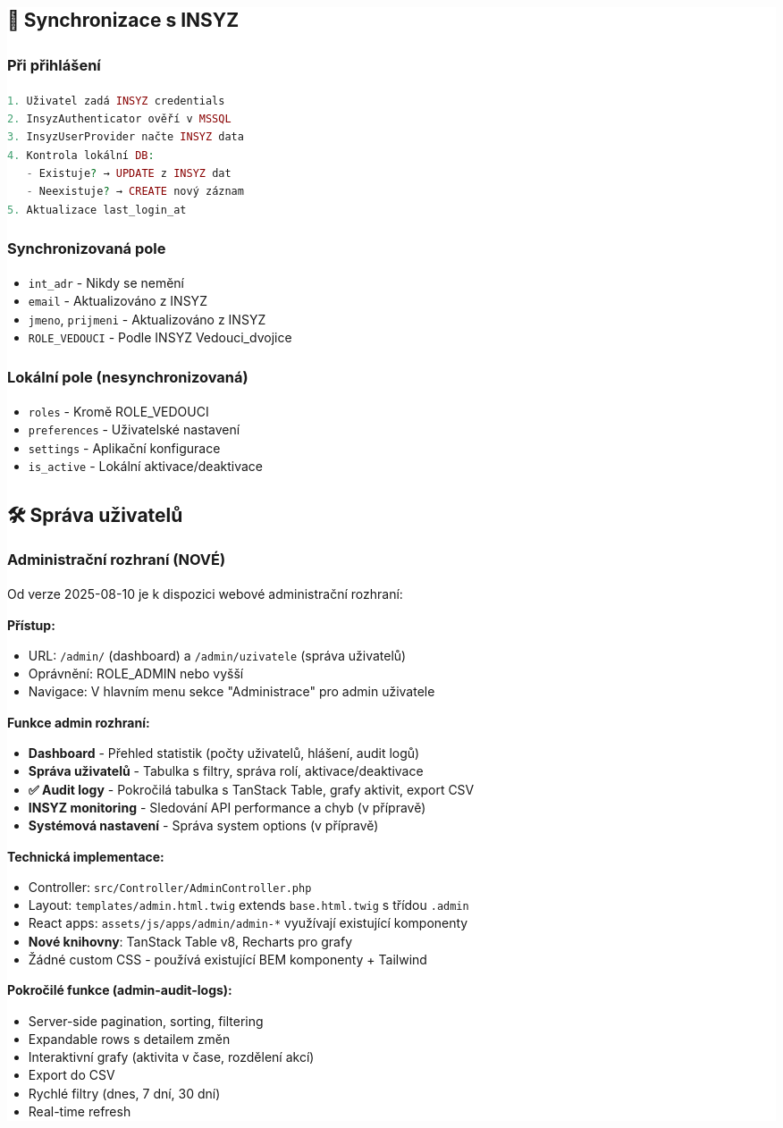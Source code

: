 ## 🔐 Synchronizace s INSYZ

### Při přihlášení
```php
1. Uživatel zadá INSYZ credentials
2. InsyzAuthenticator ověří v MSSQL
3. InsyzUserProvider načte INSYZ data
4. Kontrola lokální DB:
   - Existuje? → UPDATE z INSYZ dat
   - Neexistuje? → CREATE nový záznam
5. Aktualizace last_login_at
```

### Synchronizovaná pole
- `int_adr` - Nikdy se nemění
- `email` - Aktualizováno z INSYZ
- `jmeno`, `prijmeni` - Aktualizováno z INSYZ
- `ROLE_VEDOUCI` - Podle INSYZ Vedouci_dvojice

### Lokální pole (nesynchronizovaná)
- `roles` - Kromě ROLE_VEDOUCI
- `preferences` - Uživatelské nastavení
- `settings` - Aplikační konfigurace
- `is_active` - Lokální aktivace/deaktivace

## 🛠️ Správa uživatelů

### Administrační rozhraní (NOVÉ)
Od verze 2025-08-10 je k dispozici webové administrační rozhraní:

**Přístup:**
- URL: `/admin/` (dashboard) a `/admin/uzivatele` (správa uživatelů)
- Oprávnění: ROLE_ADMIN nebo vyšší
- Navigace: V hlavním menu sekce "Administrace" pro admin uživatele

**Funkce admin rozhraní:**
- **Dashboard** - Přehled statistik (počty uživatelů, hlášení, audit logů)
- **Správa uživatelů** - Tabulka s filtry, správa rolí, aktivace/deaktivace
- **✅ Audit logy** - Pokročilá tabulka s TanStack Table, grafy aktivit, export CSV
- **INSYZ monitoring** - Sledování API performance a chyb (v přípravě)
- **Systémová nastavení** - Správa system options (v přípravě)

**Technická implementace:**
- Controller: `src/Controller/AdminController.php`
- Layout: `templates/admin.html.twig` extends `base.html.twig` s třídou `.admin`
- React apps: `assets/js/apps/admin/admin-*` využívají existující komponenty
- **Nové knihovny**: TanStack Table v8, Recharts pro grafy
- Žádné custom CSS - používá existující BEM komponenty + Tailwind

**Pokročilé funkce (admin-audit-logs):**
- Server-side pagination, sorting, filtering
- Expandable rows s detailem změn
- Interaktivní grafy (aktivita v čase, rozdělení akcí)
- Export do CSV
- Rychlé filtry (dnes, 7 dní, 30 dní)
- Real-time refresh
